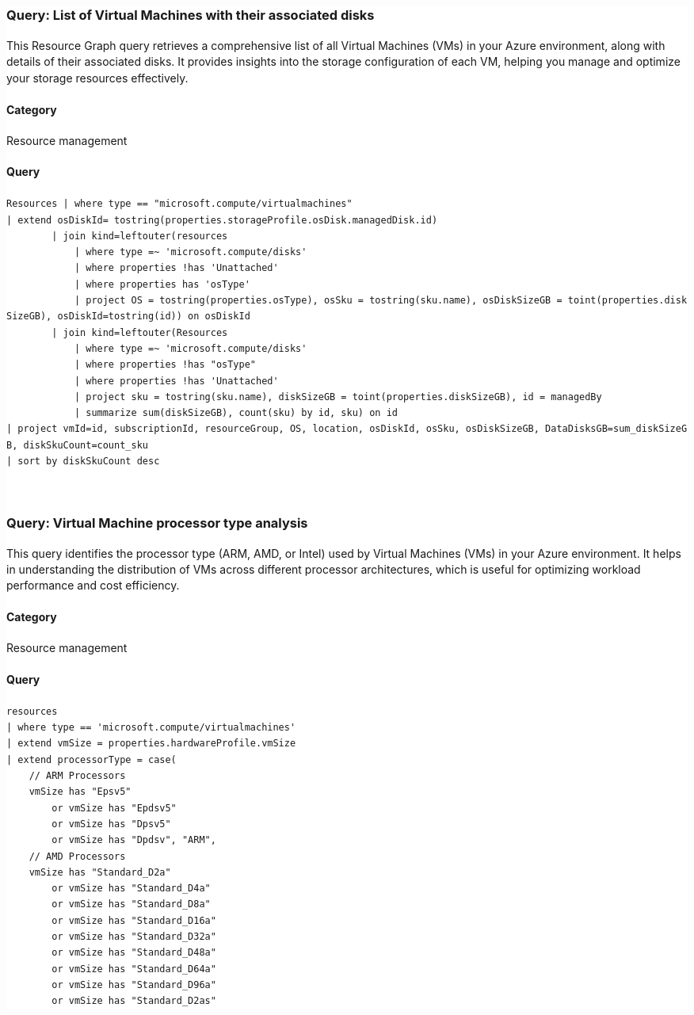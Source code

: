 ### Query: List of Virtual Machines with their associated disks

This Resource Graph query retrieves a comprehensive list of all Virtual Machines (VMs) in your Azure environment, along with details of their associated disks. It provides insights into the storage configuration of each VM, helping you manage and optimize your storage resources effectively.

<h4>Category</h4>

Resource management

<h4>Query</h4>

```kql
Resources | where type == "microsoft.compute/virtualmachines"
| extend osDiskId= tostring(properties.storageProfile.osDisk.managedDisk.id)
        | join kind=leftouter(resources
            | where type =~ 'microsoft.compute/disks'
            | where properties !has 'Unattached'
            | where properties has 'osType'
            | project OS = tostring(properties.osType), osSku = tostring(sku.name), osDiskSizeGB = toint(properties.diskSizeGB), osDiskId=tostring(id)) on osDiskId
        | join kind=leftouter(Resources
            | where type =~ 'microsoft.compute/disks'
            | where properties !has "osType"
            | where properties !has 'Unattached'
            | project sku = tostring(sku.name), diskSizeGB = toint(properties.diskSizeGB), id = managedBy
            | summarize sum(diskSizeGB), count(sku) by id, sku) on id
| project vmId=id, subscriptionId, resourceGroup, OS, location, osDiskId, osSku, osDiskSizeGB, DataDisksGB=sum_diskSizeGB, diskSkuCount=count_sku
| sort by diskSkuCount desc
```

<br>

### Query: Virtual Machine processor type analysis

This query identifies the processor type (ARM, AMD, or Intel) used by Virtual Machines (VMs) in your Azure environment. It helps in understanding the distribution of VMs across different processor architectures, which is useful for optimizing workload performance and cost efficiency.

<h4>Category</h4>

Resource management

<h4>Query</h4>

```kql
resources
| where type == 'microsoft.compute/virtualmachines'
| extend vmSize = properties.hardwareProfile.vmSize
| extend processorType = case(
    // ARM Processors
    vmSize has "Epsv5"
        or vmSize has "Epdsv5"
        or vmSize has "Dpsv5"
        or vmSize has "Dpdsv", "ARM",
    // AMD Processors
    vmSize has "Standard_D2a"
        or vmSize has "Standard_D4a"
        or vmSize has "Standard_D8a"
        or vmSize has "Standard_D16a"
        or vmSize has "Standard_D32a"
        or vmSize has "Standard_D48a"
        or vmSize has "Standard_D64a"
        or vmSize has "Standard_D96a"
        or vmSize has "Standard_D2as"
```